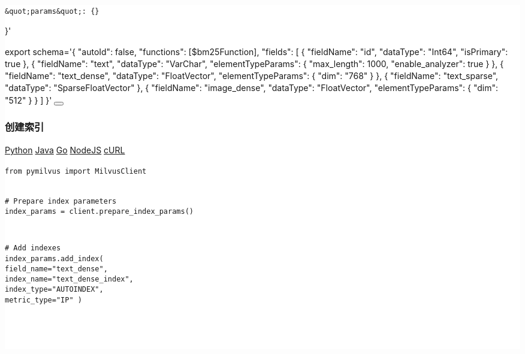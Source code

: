     &quot;params&quot;: {}
}&#x27;</span>

<span class="hljs-built_in">export</span> schema=<span class="hljs-string">&#x27;{
        &quot;autoId&quot;: false,
        &quot;functions&quot;: [$bm25Function],
        &quot;fields&quot;: [
            {
                &quot;fieldName&quot;: &quot;id&quot;,
                &quot;dataType&quot;: &quot;Int64&quot;,
                &quot;isPrimary&quot;: true
            },
            {
                &quot;fieldName&quot;: &quot;text&quot;,
                &quot;dataType&quot;: &quot;VarChar&quot;,
                &quot;elementTypeParams&quot;: {
                    &quot;max_length&quot;: 1000,
                    &quot;enable_analyzer&quot;: true
                }
            },
            {
                &quot;fieldName&quot;: &quot;text_dense&quot;,
                &quot;dataType&quot;: &quot;FloatVector&quot;,
                &quot;elementTypeParams&quot;: {
                    &quot;dim&quot;: &quot;768&quot;
                }
            },
            {
                &quot;fieldName&quot;: &quot;text_sparse&quot;,
                &quot;dataType&quot;: &quot;SparseFloatVector&quot;
            },
            {
                &quot;fieldName&quot;: &quot;image_dense&quot;,
                &quot;dataType&quot;: &quot;FloatVector&quot;,
                &quot;elementTypeParams&quot;: {
                    &quot;dim&quot;: &quot;512&quot;
                }
            }
        ]
    }&#x27;</span>
<button class="copy-code-btn"></button></code></pre>
<h3 id="Create-index" class="common-anchor-header">创建索引</h3><div class="multipleCode">
   <a href="#python">Python</a> <a href="#java">Java</a> <a href="#go">Go</a> <a href="#javascript">NodeJS</a> <a href="#bash">cURL</a></div>
<pre><code translate="no" class="language-python"><span class="hljs-keyword">from</span> pymilvus <span class="hljs-keyword">import</span> MilvusClient

<span class="hljs-comment"># Prepare index parameters</span>
index_params = client.prepare_index_params()

<span class="hljs-comment"># Add indexes</span>
index_params.add_index(
    field_name=<span class="hljs-string">&quot;text_dense&quot;</span>,
    index_name=<span class="hljs-string">&quot;text_dense_index&quot;</span>,
    index_type=<span class="hljs-string">&quot;AUTOINDEX&quot;</span>,
    metric_type=<span class="hljs-string">&quot;IP&quot;</span>
)
